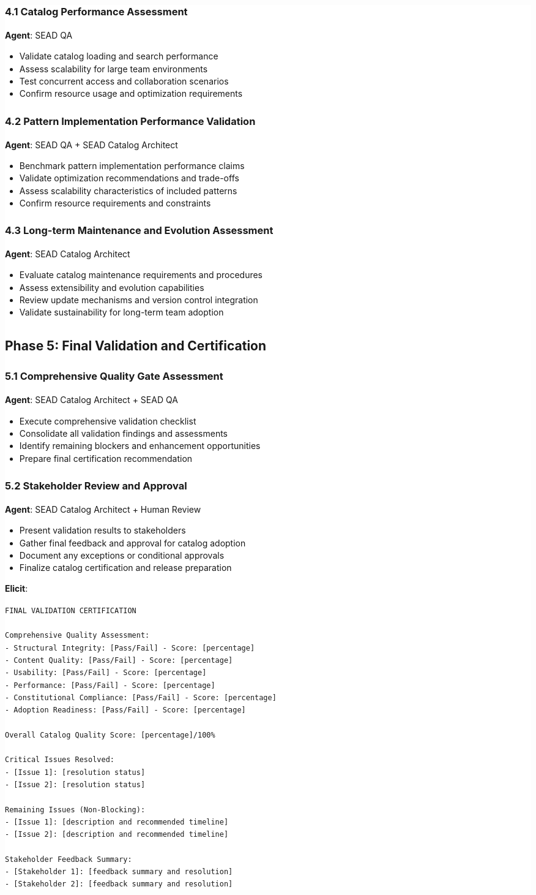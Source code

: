 ### 4.1 Catalog Performance Assessment
**Agent**: SEAD QA
- Validate catalog loading and search performance
- Assess scalability for large team environments
- Test concurrent access and collaboration scenarios
- Confirm resource usage and optimization requirements

### 4.2 Pattern Implementation Performance Validation
**Agent**: SEAD QA + SEAD Catalog Architect
- Benchmark pattern implementation performance claims
- Validate optimization recommendations and trade-offs
- Assess scalability characteristics of included patterns
- Confirm resource requirements and constraints

### 4.3 Long-term Maintenance and Evolution Assessment
**Agent**: SEAD Catalog Architect
- Evaluate catalog maintenance requirements and procedures
- Assess extensibility and evolution capabilities
- Review update mechanisms and version control integration
- Validate sustainability for long-term team adoption

## Phase 5: Final Validation and Certification

### 5.1 Comprehensive Quality Gate Assessment
**Agent**: SEAD Catalog Architect + SEAD QA
- Execute comprehensive validation checklist
- Consolidate all validation findings and assessments
- Identify remaining blockers and enhancement opportunities
- Prepare final certification recommendation

### 5.2 Stakeholder Review and Approval
**Agent**: SEAD Catalog Architect + Human Review
- Present validation results to stakeholders
- Gather final feedback and approval for catalog adoption
- Document any exceptions or conditional approvals
- Finalize catalog certification and release preparation

**Elicit**:
```
FINAL VALIDATION CERTIFICATION

Comprehensive Quality Assessment:
- Structural Integrity: [Pass/Fail] - Score: [percentage]
- Content Quality: [Pass/Fail] - Score: [percentage]
- Usability: [Pass/Fail] - Score: [percentage]
- Performance: [Pass/Fail] - Score: [percentage]
- Constitutional Compliance: [Pass/Fail] - Score: [percentage]
- Adoption Readiness: [Pass/Fail] - Score: [percentage]

Overall Catalog Quality Score: [percentage]/100%

Critical Issues Resolved:
- [Issue 1]: [resolution status]
- [Issue 2]: [resolution status]

Remaining Issues (Non-Blocking):
- [Issue 1]: [description and recommended timeline]
- [Issue 2]: [description and recommended timeline]

Stakeholder Feedback Summary:
- [Stakeholder 1]: [feedback summary and resolution]
- [Stakeholder 2]: [feedback summary and resolution]
```